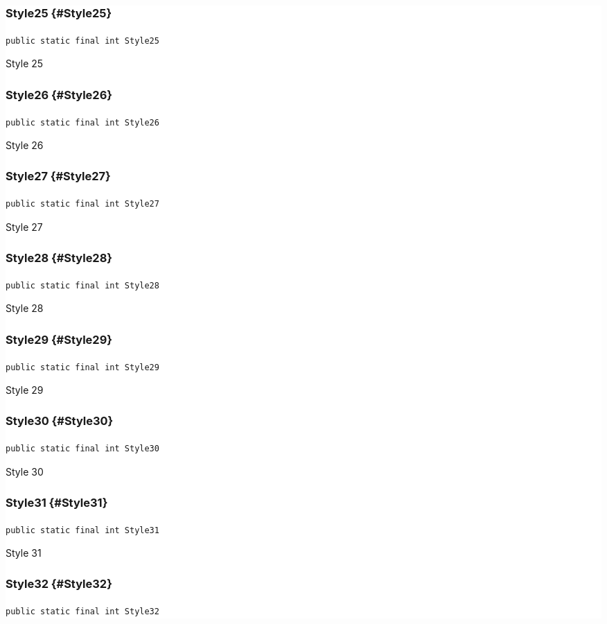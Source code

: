 ### Style25 {#Style25}
```
public static final int Style25
```


Style 25

### Style26 {#Style26}
```
public static final int Style26
```


Style 26

### Style27 {#Style27}
```
public static final int Style27
```


Style 27

### Style28 {#Style28}
```
public static final int Style28
```


Style 28

### Style29 {#Style29}
```
public static final int Style29
```


Style 29

### Style30 {#Style30}
```
public static final int Style30
```


Style 30

### Style31 {#Style31}
```
public static final int Style31
```


Style 31

### Style32 {#Style32}
```
public static final int Style32
```
